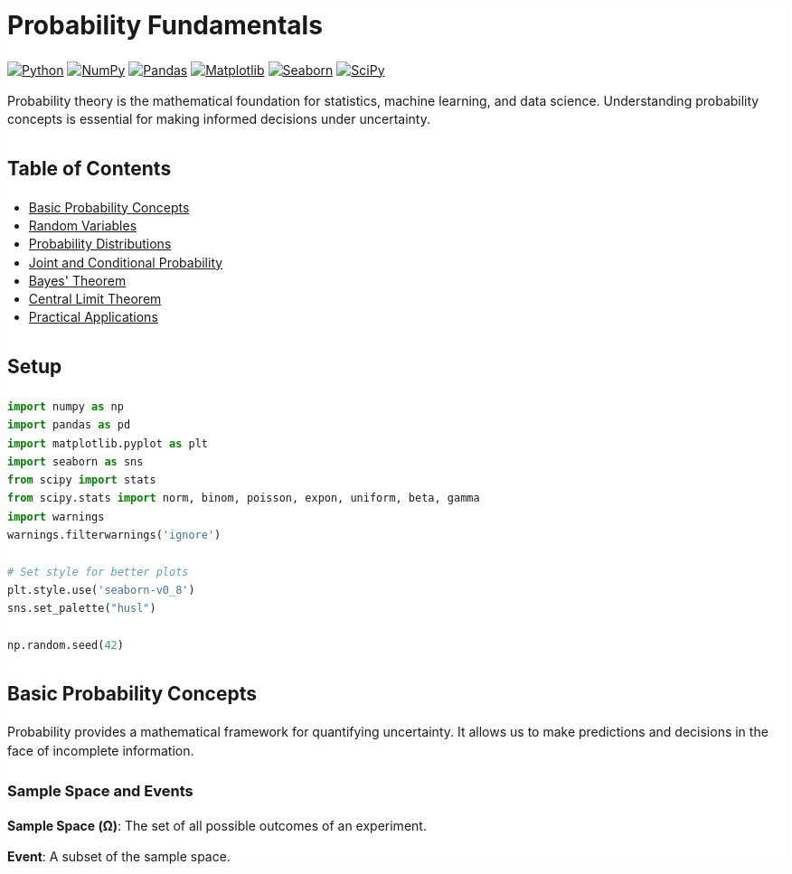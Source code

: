 # Probability Fundamentals

[![Python](https://img.shields.io/badge/Python-3.8+-blue.svg)](https://www.python.org/downloads/)
[![NumPy](https://img.shields.io/badge/NumPy-1.21+-green.svg)](https://numpy.org/)
[![Pandas](https://img.shields.io/badge/Pandas-1.3+-blue.svg)](https://pandas.pydata.org/)
[![Matplotlib](https://img.shields.io/badge/Matplotlib-3.4+-orange.svg)](https://matplotlib.org/)
[![Seaborn](https://img.shields.io/badge/Seaborn-0.11+-blue.svg)](https://seaborn.pydata.org/)
[![SciPy](https://img.shields.io/badge/SciPy-1.7+-green.svg)](https://scipy.org/)

Probability theory is the mathematical foundation for statistics, machine learning, and data science. Understanding probability concepts is essential for making informed decisions under uncertainty.

## Table of Contents
- [Basic Probability Concepts](#basic-probability-concepts)
- [Random Variables](#random-variables)
- [Probability Distributions](#probability-distributions)
- [Joint and Conditional Probability](#joint-and-conditional-probability)
- [Bayes' Theorem](#bayes-theorem)
- [Central Limit Theorem](#central-limit-theorem)
- [Practical Applications](#practical-applications)

## Setup

```python
import numpy as np
import pandas as pd
import matplotlib.pyplot as plt
import seaborn as sns
from scipy import stats
from scipy.stats import norm, binom, poisson, expon, uniform, beta, gamma
import warnings
warnings.filterwarnings('ignore')

# Set style for better plots
plt.style.use('seaborn-v0_8')
sns.set_palette("husl")

np.random.seed(42)
```

## Basic Probability Concepts

Probability provides a mathematical framework for quantifying uncertainty. It allows us to make predictions and decisions in the face of incomplete information.

### Sample Space and Events

**Sample Space (Ω)**: The set of all possible outcomes of an experiment.

**Event**: A subset of the sample space.
